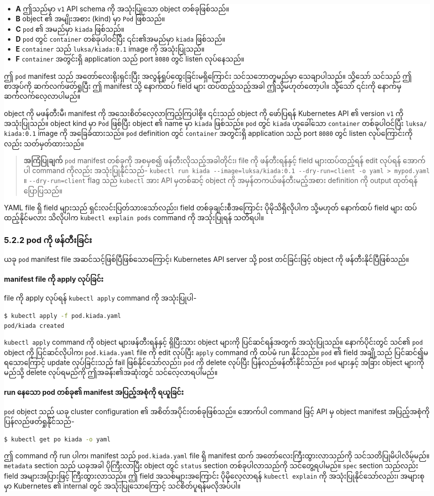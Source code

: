 *   **A** ဤသည်မှာ `v1` API schema ကို အသုံးပြုသော object တစ်ခုဖြစ်သည်။
*   **B** object ၏ အမျိုးအစား (kind) မှာ `Pod` ဖြစ်သည်။
*   **C** `pod` ၏ အမည်မှာ `kiada` ဖြစ်သည်။
*   **D** `pod` တွင် `container` တစ်ခုပါဝင်ပြီး ၎င်း၏အမည်မှာ `kiada` ဖြစ်သည်။
*   **E** `container` သည် `luksa/kiada:0.1` image ကို အသုံးပြုသည်။
*   **F** `container` အတွင်းရှိ application သည် port `8080` တွင် listen လုပ်နေသည်။

ဤ `pod` manifest သည် အတော်လေးရိုးရှင်းပြီး အလွန်ရှုပ်ထွေးခြင်းမရှိကြောင်း သင်သဘောတူမည်မှာ သေချာပါသည်။ သို့သော် သင်သည် ဤစာအုပ်ကို ဆက်လက်ဖတ်ရှုပြီး ဤ manifest သို့ နောက်ထပ် field များ ထပ်ထည့်သည့်အခါ ဤသို့မဟုတ်တော့ပါ။ သို့သော် ၎င်းကို နောက်မှ ဆက်လက်လေ့လာပါမည်။

object ကို မဖန်တီးမီ၊ manifest ကို အသေးစိတ်လေ့လာကြည့်ကြပါစို့။ ၎င်းသည် object ကို ဖော်ပြရန် Kubernetes API ၏ version `v1` ကို အသုံးပြုသည်။ object kind မှာ `Pod` ဖြစ်ပြီး object ၏ name မှာ `kiada` ဖြစ်သည်။ `pod` တွင် `kiada` ဟုခေါ်သော `container` တစ်ခုပါဝင်ပြီး `luksa/kiada:0.1` image ကို အခြေခံထားသည်။ `pod` definition တွင် `container` အတွင်းရှိ application သည် port `8080` တွင် listen လုပ်ကြောင်းကိုလည်း သတ်မှတ်ထားသည်။

> **အကြံပြုချက်**
> `pod` manifest တစ်ခုကို အစမှစ၍ ဖန်တီးလိုသည့်အခါတိုင်း၊ file ကို ဖန်တီးရန်နှင့် field များထပ်ထည့်ရန် edit လုပ်ရန် အောက်ပါ command ကိုလည်း အသုံးပြုနိုင်သည်- `kubectl run kiada --image=luksa/kiada:0.1 --dry-run=client -o yaml > mypod.yaml`။ `--dry-run=client` flag သည် `kubectl` အား API မှတစ်ဆင့် object ကို အမှန်တကယ်ဖန်တီးမည့်အစား definition ကို output ထုတ်ရန် ပြောပြသည်။

YAML file ရှိ field များသည် ရှင်းလင်းပြတ်သားသော်လည်း၊ field တစ်ခုချင်းစီအကြောင်း ပိုမိုသိရှိလိုပါက သို့မဟုတ် နောက်ထပ် field များ ထပ်ထည့်နိုင်မလား သိလိုပါက `kubectl explain pods` command ကို အသုံးပြုရန် သတိရပါ။

### 5.2.2 pod ကို ဖန်တီးခြင်း

ယခု `pod` manifest file အဆင်သင့်ဖြစ်ပြီဖြစ်သောကြောင့်၊ Kubernetes API server သို့ post တင်ခြင်းဖြင့် object ကို ဖန်တီးနိုင်ပြီဖြစ်သည်။

#### manifest file ကို apply လုပ်ခြင်း

file ကို apply လုပ်ရန် `kubectl apply` command ကို အသုံးပြုပါ-

```bash
$ kubectl apply -f pod.kiada.yaml
pod/kiada created
```

`kubectl apply` command ကို object များဖန်တီးရန်နှင့် ရှိပြီးသား object များကို ပြင်ဆင်ရန်အတွက် အသုံးပြုသည်။ နောက်ပိုင်းတွင် သင်၏ `pod` object ကို ပြင်ဆင်လိုပါက၊ `pod.kiada.yaml` file ကို edit လုပ်ပြီး `apply` command ကို ထပ်မံ run နိုင်သည်။ `pod` ၏ field အချို့သည် ပြင်ဆင်၍မရသောကြောင့် update လုပ်ခြင်းသည် fail ဖြစ်နိုင်သော်လည်း၊ `pod` ကို delete လုပ်ပြီး ပြန်လည်ဖန်တီးနိုင်သည်။ `pod` များနှင့် အခြား object များကို မည်သို့ delete လုပ်ရမည်ကို ဤအခန်း၏အဆုံးတွင် သင်လေ့လာရပါမည်။

#### run နေသော pod တစ်ခု၏ manifest အပြည့်အစုံကို ရယူခြင်း

`pod` object သည် ယခု cluster configuration ၏ အစိတ်အပိုင်းတစ်ခုဖြစ်သည်။ အောက်ပါ command ဖြင့် API မှ object manifest အပြည့်အစုံကို ပြန်လည်ဖတ်ရှုနိုင်သည်-

```bash
$ kubectl get po kiada -o yaml
```

ဤ command ကို run ပါက၊ manifest သည် `pod.kiada.yaml` file ရှိ manifest ထက် အတော်လေးကြီးထွားလာသည်ကို သင်သတိပြုမိပါလိမ့်မည်။ `metadata` section သည် ယခုအခါ ပိုကြီးလာပြီး object တွင် `status` section တစ်ခုပါလာသည်ကို သင်တွေ့ရပါမည်။ `spec` section သည်လည်း field အများအပြားဖြင့် ကြီးထွားလာသည်။ ဤ field အသစ်များအကြောင်း ပိုမိုလေ့လာရန် `kubectl explain` ကို အသုံးပြုနိုင်သော်လည်း၊ အများစုမှာ Kubernetes ၏ internal တွင် အသုံးပြုသောကြောင့် သင်စိတ်ပူရန်မလိုအပ်ပါ။
